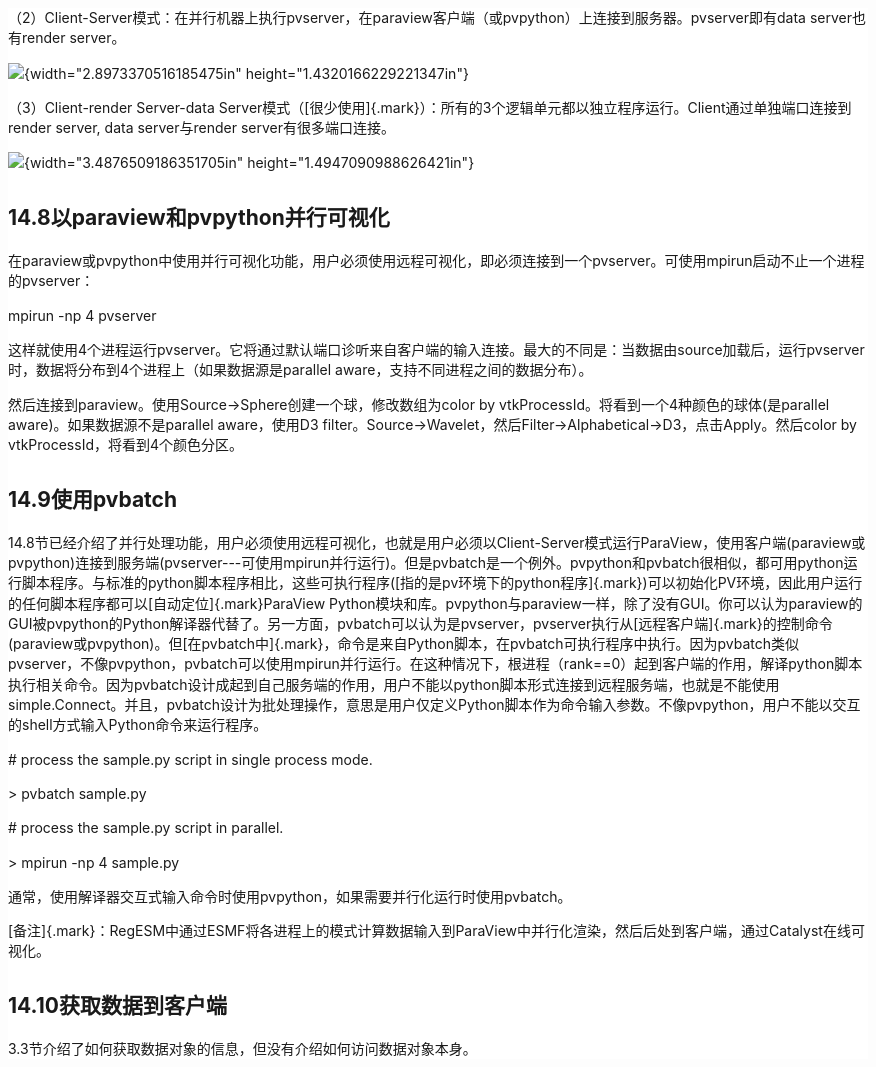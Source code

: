 （2）Client-Server模式：在并行机器上执行pvserver，在paraview客户端（或pvpython）上连接到服务器。pvserver即有data
server也有render server。

![](./media/image38.emf){width="2.8973370516185475in"
height="1.4320166229221347in"}

（3）Client-render Server-data
Server模式（[很少使用]{.mark}）：所有的3个逻辑单元都以独立程序运行。Client通过单独端口连接到render
server, data server与render server有很多端口连接。

![](./media/image39.emf){width="3.4876509186351705in"
height="1.4947090988626421in"}

## 14.8以paraview和pvpython并行可视化

在paraview或pvpython中使用并行可视化功能，用户必须使用远程可视化，即必须连接到一个pvserver。可使用mpirun启动不止一个进程的pvserver：

mpirun -np 4 pvserver

这样就使用4个进程运行pvserver。它将通过默认端口诊听来自客户端的输入连接。最大的不同是：当数据由source加载后，运行pvserver时，数据将分布到4个进程上（如果数据源是parallel
aware，支持不同进程之间的数据分布）。

然后连接到paraview。使用Source-\>Sphere创建一个球，修改数组为color by
vtkProcessId。将看到一个4种颜色的球体(是parallel
aware)。如果数据源不是parallel aware，使用D3
filter。Source-\>Wavelet，然后Filter-\>Alphabetical-\>D3，点击Apply。然后color
by vtkProcessId，将看到4个颜色分区。

## 14.9使用pvbatch

14.8节已经介绍了并行处理功能，用户必须使用远程可视化，也就是用户必须以Client-Server模式运行ParaView，使用客户端(paraview或pvpython)连接到服务端(pvserver---可使用mpirun并行运行)。但是pvbatch是一个例外。pvpython和pvbatch很相似，都可用python运行脚本程序。与标准的python脚本程序相比，这些可执行程序([指的是pv环境下的python程序]{.mark})可以初始化PV环境，因此用户运行的任何脚本程序都可以[自动定位]{.mark}ParaView
Python模块和库。pvpython与paraview一样，除了没有GUI。你可以认为paraview的GUI被pvpython的Python解译器代替了。另一方面，pvbatch可以认为是pvserver，pvserver执行从[远程客户端]{.mark}的控制命令(paraview或pvpython)。但[在pvbatch中]{.mark}，命令是来自Python脚本，在pvbatch可执行程序中执行。因为pvbatch类似pvserver，不像pvpython，pvbatch可以使用mpirun并行运行。在这种情况下，根进程（rank==0）起到客户端的作用，解译python脚本执行相关命令。因为pvbatch设计成起到自己服务端的作用，用户不能以python脚本形式连接到远程服务端，也就是不能使用simple.Connect。并且，pvbatch设计为批处理操作，意思是用户仅定义Python脚本作为命令输入参数。不像pvpython，用户不能以交互的shell方式输入Python命令来运行程序。

\# process the sample.py script in single process mode.

\> pvbatch sample.py

\# process the sample.py script in parallel.

\> mpirun -np 4 sample.py

通常，使用解译器交互式输入命令时使用pvpython，如果需要并行化运行时使用pvbatch。

[备注]{.mark}：RegESM中通过ESMF将各进程上的模式计算数据输入到ParaView中并行化渲染，然后后处到客户端，通过Catalyst在线可视化。

## 14.10获取数据到客户端

3.3节介绍了如何获取数据对象的信息，但没有介绍如何访问数据对象本身。
